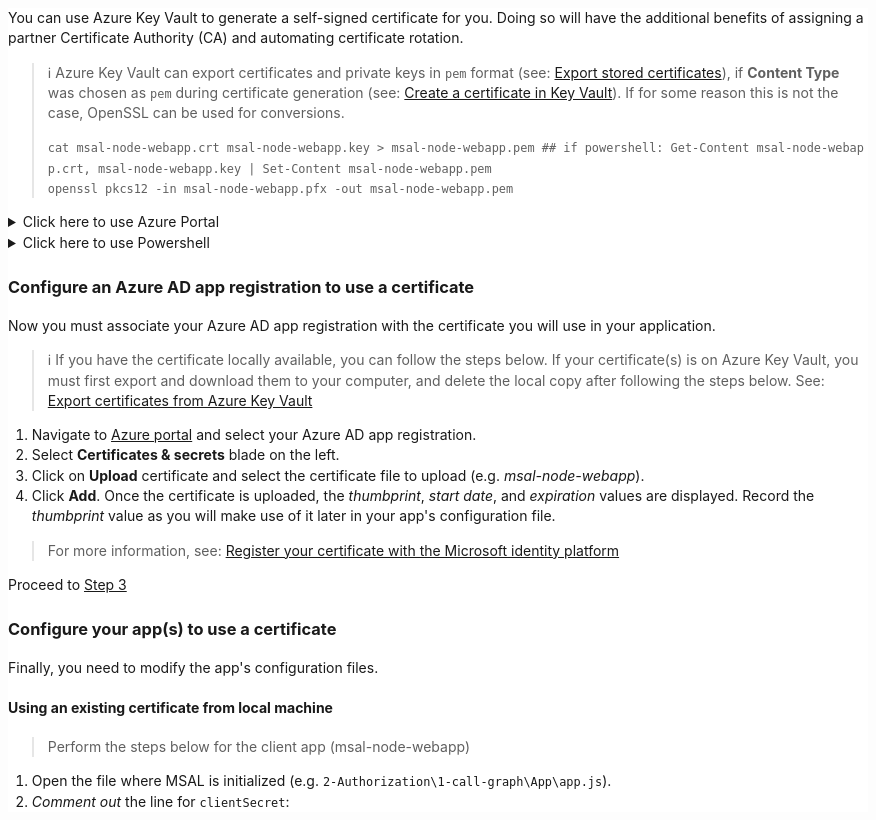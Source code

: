 You can use Azure Key Vault to generate a self-signed certificate for you. Doing so will have the additional benefits of assigning a partner Certificate Authority (CA) and automating certificate rotation.

> :information_source: Azure Key Vault can export certificates and private keys in `pem` format (see: [Export stored certificates](https://docs.microsoft.com/azure/key-vault/certificates/how-to-export-certificate?tabs=azure-cli#export-stored-certificates)), if **Content Type** was chosen as `pem` during certificate generation (see: [Create a certificate in Key Vault](https://docs.microsoft.com/azure/key-vault/certificates/tutorial-rotate-certificates#create-a-certificate-in-key-vault)). If for some reason this is not the case, OpenSSL can be used for conversions.
>
> ```console
> cat msal-node-webapp.crt msal-node-webapp.key > msal-node-webapp.pem ## if powershell: Get-Content msal-node-webapp.crt, msal-node-webapp.key | Set-Content msal-node-webapp.pem
> openssl pkcs12 -in msal-node-webapp.pfx -out msal-node-webapp.pem
> ```

<details><summary>Click here to use Azure Portal</summary></details>

<details><summary>Click here to use Powershell</summary></details>

### Configure an Azure AD app registration to use a certificate

Now you must associate your Azure AD app registration with the certificate you will use in your application.

> :information_source: If you have the certificate locally available, you can follow the steps below. If your certificate(s) is on Azure Key Vault, you must first export and download them to your computer, and delete the local copy after following the steps below. See: [Export certificates from Azure Key Vault](https://learn.microsoft.com/azure/key-vault/certificates/how-to-export-certificate)

1. Navigate to [Azure portal](https://portal.azure.com) and select your Azure AD app registration.
1. Select **Certificates & secrets** blade on the left.
1. Click on **Upload** certificate and select the certificate file to upload (e.g. *msal-node-webapp*).
1. Click **Add**. Once the certificate is uploaded, the *thumbprint*, *start date*, and *expiration* values are displayed. Record the *thumbprint* value as you will make use of it later in your app's configuration file.

> For more information, see: [Register your certificate with the Microsoft identity platform](https://docs.microsoft.com/azure/active-directory/develop/active-directory-certificate-credentials#register-your-certificate-with-microsoft-identity-platform)

Proceed to [Step 3](#configure-your-apps-to-use-a-certificate)

### Configure your app(s) to use a certificate

Finally, you need to modify the app's configuration files.

#### Using an existing certificate from local machine

> Perform the steps below for the client app (msal-node-webapp)

1. Open the file where MSAL is initialized (e.g. `2-Authorization\1-call-graph\App\app.js`).
2. *Comment out* the line for `clientSecret`:
